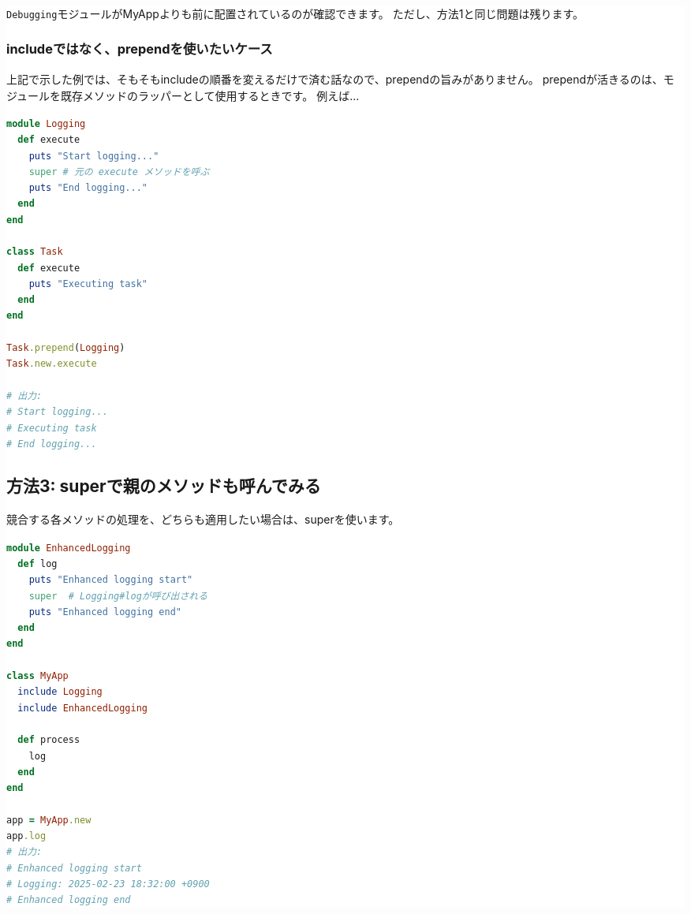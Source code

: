 `Debugging`モジュールがMyAppよりも前に配置されているのが確認できます。
ただし、方法1と同じ問題は残ります。

### includeではなく、prependを使いたいケース
上記で示した例では、そもそもincludeの順番を変えるだけで済む話なので、prependの旨みがありません。
prependが活きるのは、モジュールを既存メソッドのラッパーとして使用するときです。
例えば...
```ruby
module Logging
  def execute
    puts "Start logging..."
    super # 元の execute メソッドを呼ぶ
    puts "End logging..."
  end
end

class Task
  def execute
    puts "Executing task"
  end
end

Task.prepend(Logging)
Task.new.execute

# 出力:
# Start logging...
# Executing task
# End logging...
```

## 方法3: superで親のメソッドも呼んでみる

競合する各メソッドの処理を、どちらも適用したい場合は、superを使います。

```ruby
module EnhancedLogging
  def log
    puts "Enhanced logging start"
    super  # Logging#logが呼び出される
    puts "Enhanced logging end"
  end
end

class MyApp
  include Logging
  include EnhancedLogging

  def process
    log
  end
end

app = MyApp.new
app.log
# 出力:
# Enhanced logging start
# Logging: 2025-02-23 18:32:00 +0900
# Enhanced logging end
```
